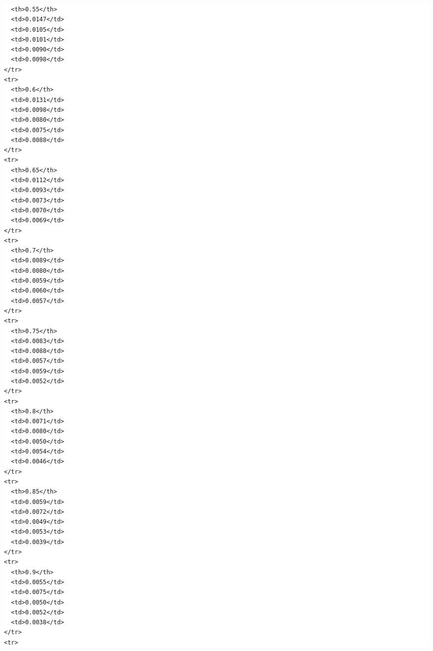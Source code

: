       <th>0.55</th>
      <td>0.0147</td>
      <td>0.0105</td>
      <td>0.0101</td>
      <td>0.0090</td>
      <td>0.0098</td>
    </tr>
    <tr>
      <th>0.6</th>
      <td>0.0131</td>
      <td>0.0098</td>
      <td>0.0080</td>
      <td>0.0075</td>
      <td>0.0088</td>
    </tr>
    <tr>
      <th>0.65</th>
      <td>0.0112</td>
      <td>0.0093</td>
      <td>0.0073</td>
      <td>0.0070</td>
      <td>0.0069</td>
    </tr>
    <tr>
      <th>0.7</th>
      <td>0.0089</td>
      <td>0.0080</td>
      <td>0.0059</td>
      <td>0.0060</td>
      <td>0.0057</td>
    </tr>
    <tr>
      <th>0.75</th>
      <td>0.0083</td>
      <td>0.0088</td>
      <td>0.0057</td>
      <td>0.0059</td>
      <td>0.0052</td>
    </tr>
    <tr>
      <th>0.8</th>
      <td>0.0071</td>
      <td>0.0080</td>
      <td>0.0050</td>
      <td>0.0054</td>
      <td>0.0046</td>
    </tr>
    <tr>
      <th>0.85</th>
      <td>0.0059</td>
      <td>0.0072</td>
      <td>0.0049</td>
      <td>0.0053</td>
      <td>0.0039</td>
    </tr>
    <tr>
      <th>0.9</th>
      <td>0.0055</td>
      <td>0.0075</td>
      <td>0.0050</td>
      <td>0.0052</td>
      <td>0.0038</td>
    </tr>
    <tr>